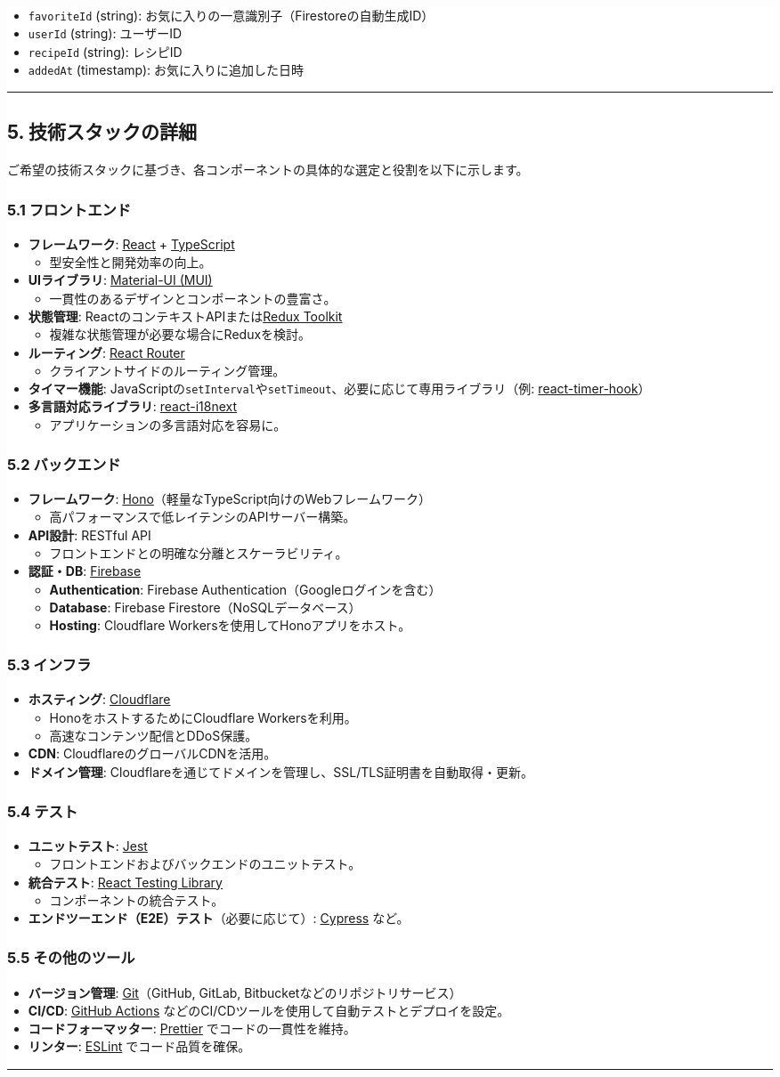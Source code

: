 - `favoriteId` (string): お気に入りの一意識別子（Firestoreの自動生成ID）
- `userId` (string): ユーザーID
- `recipeId` (string): レシピID
- `addedAt` (timestamp): お気に入りに追加した日時

---

## 5. 技術スタックの詳細

ご希望の技術スタックに基づき、各コンポーネントの具体的な選定と役割を以下に示します。

### 5.1 フロントエンド
- **フレームワーク**: [React](https://reactjs.org/) + [TypeScript](https://www.typescriptlang.org/)
  - 型安全性と開発効率の向上。
- **UIライブラリ**: [Material-UI (MUI)](https://mui.com/)
  - 一貫性のあるデザインとコンポーネントの豊富さ。
- **状態管理**: ReactのコンテキストAPIまたは[Redux Toolkit](https://redux-toolkit.js.org/)
  - 複雑な状態管理が必要な場合にReduxを検討。
- **ルーティング**: [React Router](https://reactrouter.com/)
  - クライアントサイドのルーティング管理。
- **タイマー機能**: JavaScriptの`setInterval`や`setTimeout`、必要に応じて専用ライブラリ（例: [react-timer-hook](https://github.com/amrlabib/react-timer-hook)）
- **多言語対応ライブラリ**: [react-i18next](https://react.i18next.com/)
  - アプリケーションの多言語対応を容易に。

### 5.2 バックエンド
- **フレームワーク**: [Hono](https://hono.dev/)（軽量なTypeScript向けのWebフレームワーク）
  - 高パフォーマンスで低レイテンシのAPIサーバー構築。
- **API設計**: RESTful API
  - フロントエンドとの明確な分離とスケーラビリティ。
- **認証・DB**: [Firebase](https://firebase.google.com/)
  - **Authentication**: Firebase Authentication（Googleログインを含む）
  - **Database**: Firebase Firestore（NoSQLデータベース）
  - **Hosting**: Cloudflare Workersを使用してHonoアプリをホスト。

### 5.3 インフラ
- **ホスティング**: [Cloudflare](https://www.cloudflare.com/)
  - HonoをホストするためにCloudflare Workersを利用。
  - 高速なコンテンツ配信とDDoS保護。
- **CDN**: CloudflareのグローバルCDNを活用。
- **ドメイン管理**: Cloudflareを通じてドメインを管理し、SSL/TLS証明書を自動取得・更新。

### 5.4 テスト
- **ユニットテスト**: [Jest](https://jestjs.io/)
  - フロントエンドおよびバックエンドのユニットテスト。
- **統合テスト**: [React Testing Library](https://testing-library.com/docs/react-testing-library/intro/)
  - コンポーネントの統合テスト。
- **エンドツーエンド（E2E）テスト**（必要に応じて）: [Cypress](https://www.cypress.io/) など。

### 5.5 その他のツール
- **バージョン管理**: [Git](https://git-scm.com/)（GitHub, GitLab, Bitbucketなどのリポジトリサービス）
- **CI/CD**: [GitHub Actions](https://github.com/features/actions) などのCI/CDツールを使用して自動テストとデプロイを設定。
- **コードフォーマッター**: [Prettier](https://prettier.io/) でコードの一貫性を維持。
- **リンター**: [ESLint](https://eslint.org/) でコード品質を確保。

---